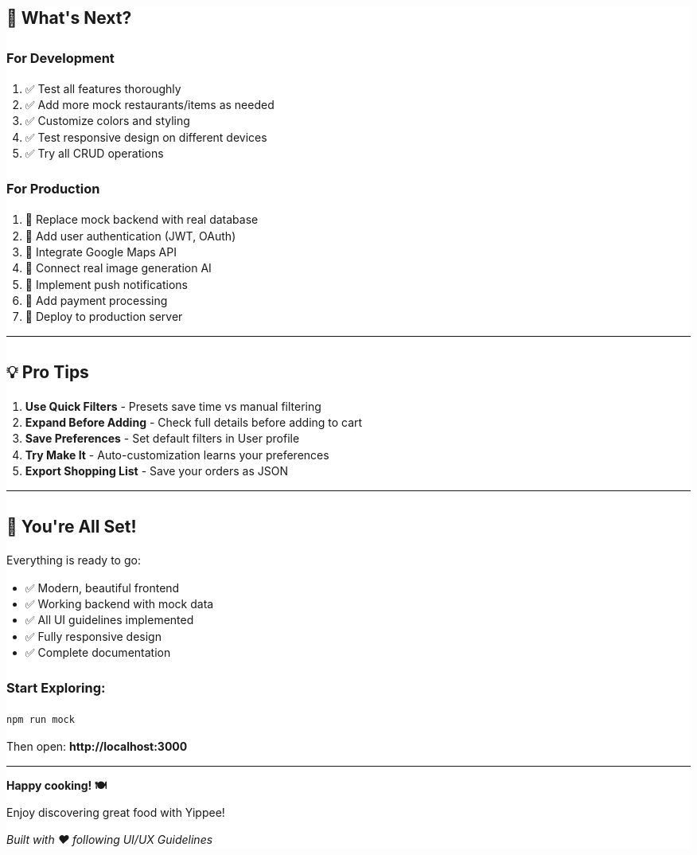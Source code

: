 
## 🎯 What's Next?

### For Development
1. ✅ Test all features thoroughly
2. ✅ Add more mock restaurants/items as needed
3. ✅ Customize colors and styling
4. ✅ Test responsive design on different devices
5. ✅ Try all CRUD operations

### For Production
1. 🔄 Replace mock backend with real database
2. 🔄 Add user authentication (JWT, OAuth)
3. 🔄 Integrate Google Maps API
4. 🔄 Connect real image generation AI
5. 🔄 Implement push notifications
6. 🔄 Add payment processing
7. 🔄 Deploy to production server

---

## 💡 Pro Tips

1. **Use Quick Filters** - Presets save time vs manual filtering
2. **Expand Before Adding** - Check full details before adding to cart
3. **Save Preferences** - Set default filters in User profile
4. **Try Make It** - Auto-customization learns your preferences
5. **Export Shopping List** - Save your orders as JSON

---

## 🎉 You're All Set!

Everything is ready to go:
- ✅ Modern, beautiful frontend
- ✅ Working backend with mock data
- ✅ All UI guidelines implemented
- ✅ Fully responsive design
- ✅ Complete documentation

### Start Exploring:

```bash
npm run mock
```

Then open: **http://localhost:3000**

---

**Happy cooking! 🍽️**

Enjoy discovering great food with Yippee!

*Built with ❤️ following UI/UX Guidelines*

